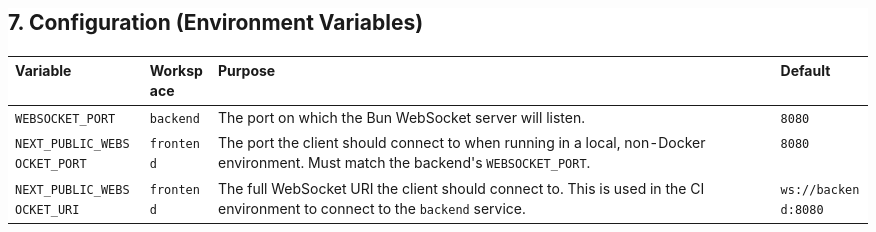 ## 7. Configuration (Environment Variables)

| Variable                     | Workspace  | Purpose                                                                                                                           | Default             |
|:-----------------------------|:-----------|:----------------------------------------------------------------------------------------------------------------------------------|:--------------------|
| `WEBSOCKET_PORT`             | `backend`  | The port on which the Bun WebSocket server will listen.                                                                           | `8080`              |
| `NEXT_PUBLIC_WEBSOCKET_PORT` | `frontend` | The port the client should connect to when running in a local, non-Docker environment. Must match the backend's `WEBSOCKET_PORT`. | `8080`              |
| `NEXT_PUBLIC_WEBSOCKET_URI`  | `frontend` | The full WebSocket URI the client should connect to. This is used in the CI environment to connect to the `backend` service.      | `ws://backend:8080` |